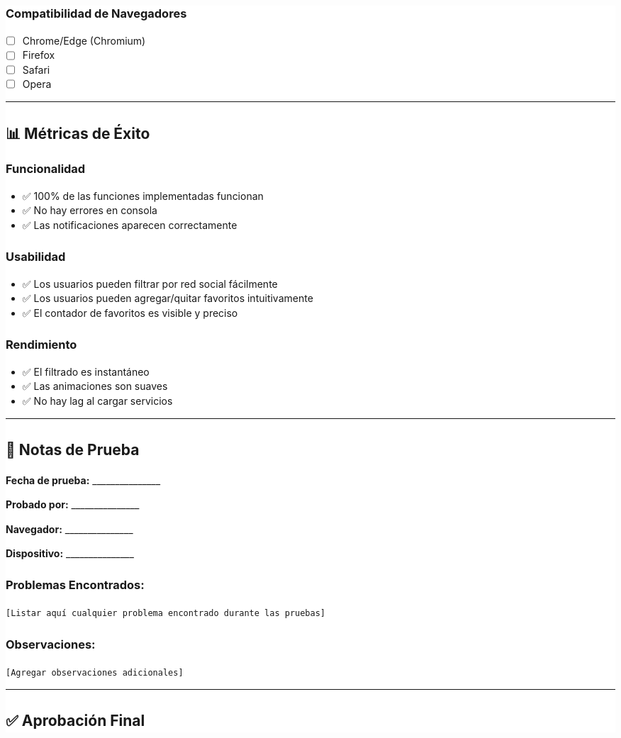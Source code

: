 ### Compatibilidad de Navegadores
- [ ] Chrome/Edge (Chromium)
- [ ] Firefox
- [ ] Safari
- [ ] Opera

---

## 📊 Métricas de Éxito

### Funcionalidad
- ✅ 100% de las funciones implementadas funcionan
- ✅ No hay errores en consola
- ✅ Las notificaciones aparecen correctamente

### Usabilidad
- ✅ Los usuarios pueden filtrar por red social fácilmente
- ✅ Los usuarios pueden agregar/quitar favoritos intuitivamente
- ✅ El contador de favoritos es visible y preciso

### Rendimiento
- ✅ El filtrado es instantáneo
- ✅ Las animaciones son suaves
- ✅ No hay lag al cargar servicios

---

## 📝 Notas de Prueba

**Fecha de prueba:** _______________

**Probado por:** _______________

**Navegador:** _______________

**Dispositivo:** _______________

### Problemas Encontrados:
```
[Listar aquí cualquier problema encontrado durante las pruebas]
```

### Observaciones:
```
[Agregar observaciones adicionales]
```

---

## ✅ Aprobación Final
